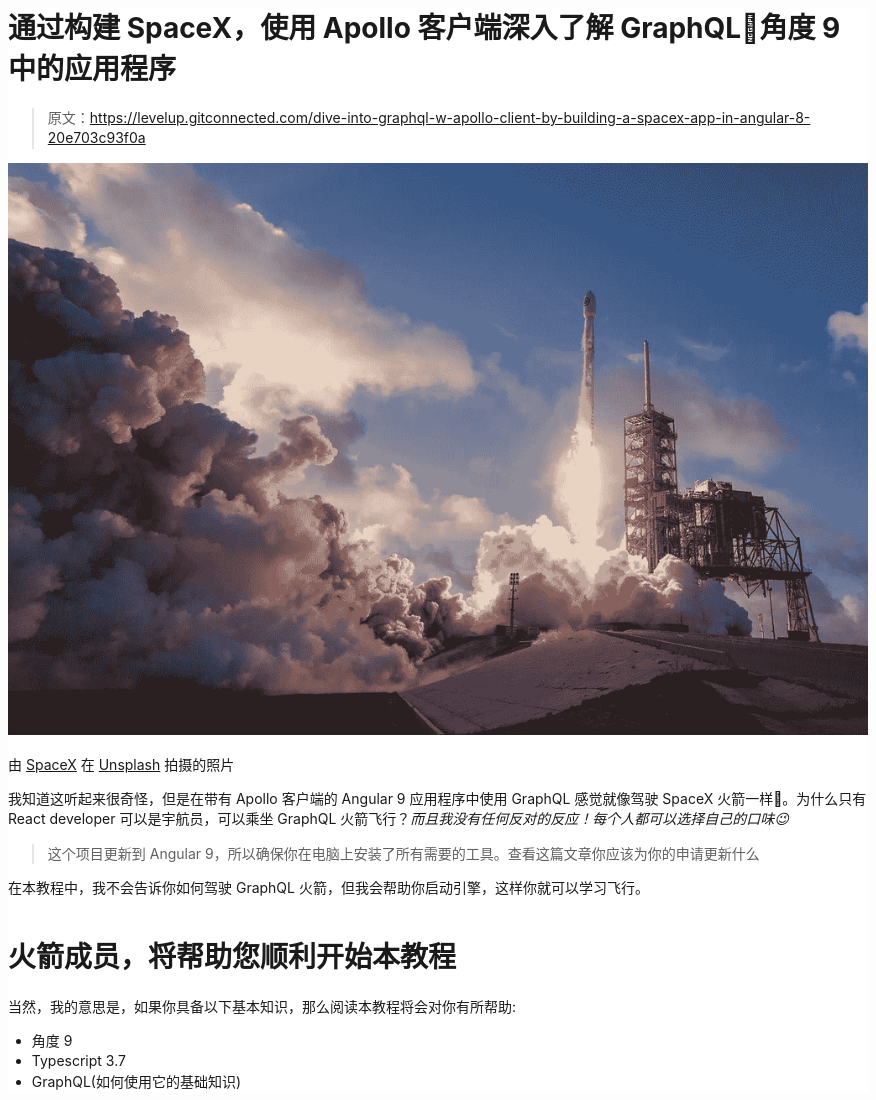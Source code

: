 # 通过构建 SpaceX，使用 Apollo 客户端深入了解 GraphQL🚀角度 9 中的应用程序

> 原文：<https://levelup.gitconnected.com/dive-into-graphql-w-apollo-client-by-building-a-spacex-app-in-angular-8-20e703c93f0a>

![](img/4de3a5d5b8d16b070a2e99152a261f1c.png)

由 [SpaceX](https://unsplash.com/@spacex?utm_source=unsplash&utm_medium=referral&utm_content=creditCopyText) 在 [Unsplash](https://unsplash.com/s/photos/spacex?utm_source=unsplash&utm_medium=referral&utm_content=creditCopyText) 拍摄的照片

我知道这听起来很奇怪，但是在带有 Apollo 客户端的 Angular 9 应用程序中使用 GraphQL 感觉就像驾驶 SpaceX 火箭一样🚀。为什么只有 React developer 可以是宇航员，可以乘坐 GraphQL 火箭飞行？*而且我没有任何反对的反应！每个人都可以选择自己的口味😉*

> 这个项目更新到 Angular 9，所以确保你在电脑上安装了所有需要的工具。查看这篇文章你应该为你的申请更新什么

在本教程中，我不会告诉你如何驾驶 GraphQL 火箭，但我会帮助你启动引擎，这样你就可以学习飞行。

# 火箭成员，将帮助您顺利开始本教程

当然，我的意思是，如果你具备以下基本知识，那么阅读本教程将会对你有所帮助:

*   角度 9
*   Typescript 3.7
*   GraphQL(如何使用它的基础知识)
